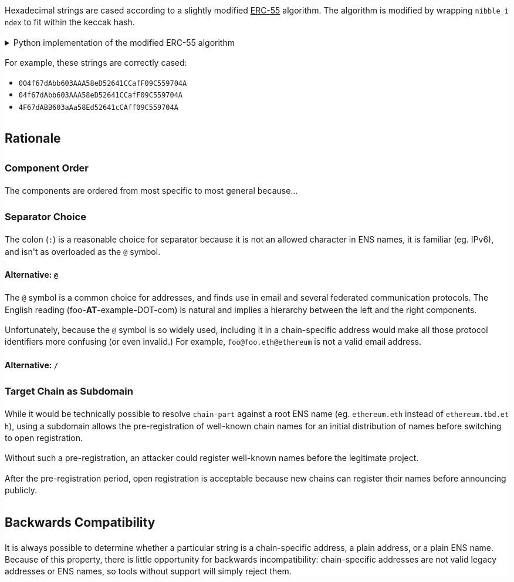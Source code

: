 


Hexadecimal strings are cased according to a slightly modified [ERC-55] algorithm. The algorithm is modified by wrapping `nibble_index` to fit within the keccak hash.

<details><summary>Python implementation of the modified ERC-55 algorithm</summary></details>

For example, these strings are correctly cased:

* `004f67dAbb603AAA58eD52641CCafF09C559704A`
*  `04f67dAbb603AAA58eD52641CCafF09C559704A`
*   `4F67dABB603aAa58Ed52641cCAff09C559704A`

[RFC 2119]: https://www.rfc-editor.org/rfc/rfc2119
[RFC 8174]: https://www.rfc-editor.org/rfc/rfc8174
[RFC 5234]: https://www.rfc-editor.org/rfc/rfc5234
[RFC 7405]: https://www.rfc-editor.org/rfc/rfc7405
[ERC-55]: ./00055.md
[ERC-137]: ./00137.md
[EIP-155]: ./00155.md
[ERC-165]: ./00165.md
[ERC-2304]: ./02304/index.md

## Rationale

### Component Order

The components are ordered from most specific to most general because... 

### Separator Choice

The colon (`:`) is a reasonable choice for separator because it is not an allowed character in ENS names, it is familiar (eg. IPv6), and isn't as overloaded as the `@` symbol.

#### Alternative: `@`

The `@` symbol is a common choice for addresses, and finds use in email and several federated communication protocols. The English reading (foo-**AT**-example-DOT-com) is natural and implies a hierarchy between the left and the right components.

Unfortunately, because the `@` symbol is so widely used, including it in a chain-specific address would make all those protocol identifiers more confusing (or even invalid.) For example, `foo@foo.eth@ethereum` is not a valid email address.

#### Alternative: `/`



### Target Chain as Subdomain

While it would be technically possible to resolve `chain-part` against a root ENS name (eg. `ethereum.eth` instead of `ethereum.tbd.eth`), using a subdomain allows the pre-registration of well-known chain names for an initial distribution of names before switching to open registration.

Without such a pre-registration, an attacker could register well-known names before the legitimate project.

After the pre-registration period, open registration is acceptable because new chains can register their names before announcing publicly.

## Backwards Compatibility

It is always possible to determine whether a particular string is a chain-specific address, a plain address, or a plain ENS name. Because of this property, there is little opportunity for backwards incompatibility: chain-specific addresses are not valid legacy addresses or ENS names, so tools without support will simply reject them.
